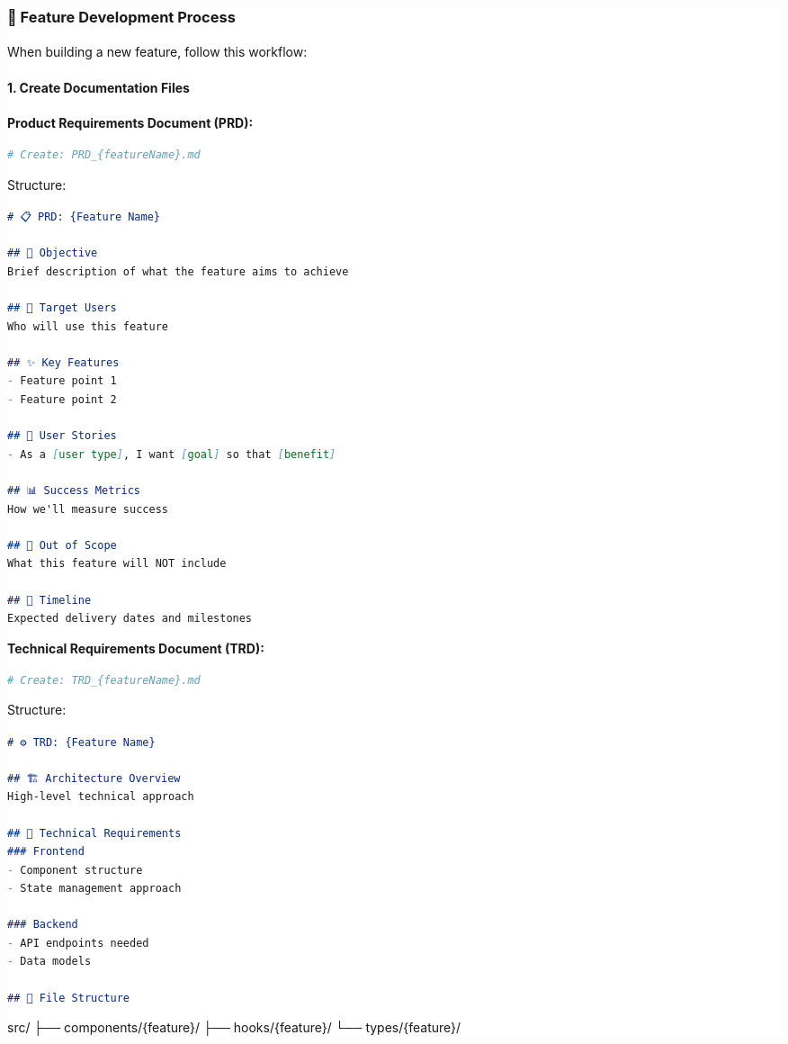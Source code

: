 ### 📝 Feature Development Process

When building a new feature, follow this workflow:

#### 1. Create Documentation Files

**Product Requirements Document (PRD):**
```bash
# Create: PRD_{featureName}.md
```

Structure:
```markdown
# 📋 PRD: {Feature Name}

## 🎯 Objective
Brief description of what the feature aims to achieve

## 👥 Target Users
Who will use this feature

## ✨ Key Features
- Feature point 1
- Feature point 2

## 🔄 User Stories
- As a [user type], I want [goal] so that [benefit]

## 📊 Success Metrics
How we'll measure success

## 🚫 Out of Scope
What this feature will NOT include

## 📅 Timeline
Expected delivery dates and milestones
```

**Technical Requirements Document (TRD):**
```bash
# Create: TRD_{featureName}.md
```

Structure:
```markdown
# ⚙️ TRD: {Feature Name}

## 🏗️ Architecture Overview
High-level technical approach

## 🔧 Technical Requirements
### Frontend
- Component structure
- State management approach

### Backend
- API endpoints needed
- Data models

## 📁 File Structure
```
src/
├── components/{feature}/
├── hooks/{feature}/
└── types/{feature}/
```

```